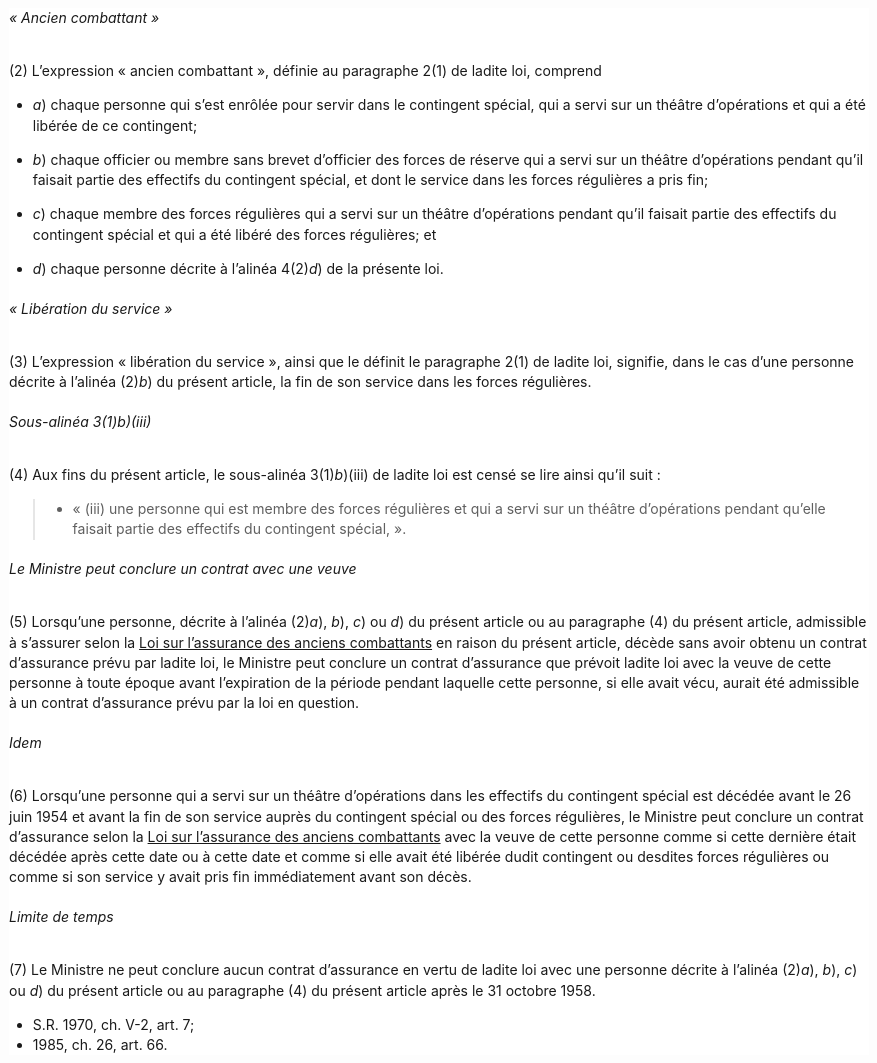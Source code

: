 ###### « Ancien combattant »

(2) L’expression « ancien combattant », définie au paragraphe 2(1) de ladite loi, comprend

  * _a_) chaque personne qui s’est enrôlée pour servir dans le contingent spécial, qui a servi sur un théâtre d’opérations et qui a été libérée de ce contingent;

  * _b_) chaque officier ou membre sans brevet d’officier des forces de réserve qui a servi sur un théâtre d’opérations pendant qu’il faisait partie des effectifs du contingent spécial, et dont le service dans les forces régulières a pris fin;

  * _c_) chaque membre des forces régulières qui a servi sur un théâtre d’opérations pendant qu’il faisait partie des effectifs du contingent spécial et qui a été libéré des forces régulières; et

  * _d_) chaque personne décrite à l’alinéa 4(2)_d_) de la présente loi.

###### « Libération du service »

(3) L’expression « libération du service », ainsi que le définit le paragraphe 2(1) de ladite loi, signifie, dans le cas d’une personne décrite à l’alinéa (2)_b_) du présent article, la fin de son service dans les forces régulières.

###### Sous-alinéa 3(1)_b_)(iii)

(4) Aux fins du présent article, le sous-alinéa 3(1)_b_)(iii) de ladite loi est censé se lire ainsi qu’il suit :

>   * « (iii) une personne qui est membre des forces régulières et qui a servi sur un théâtre d’opérations pendant qu’elle faisait partie des effectifs du contingent spécial, ».

###### Le Ministre peut conclure un contrat avec une veuve

(5) Lorsqu’une personne, décrite à l’alinéa (2)_a_), _b_), _c_) ou _d_) du présent article ou au paragraphe (4) du présent article, admissible à s’assurer selon la [Loi sur l’assurance des anciens combattants](/canada/fra/lois/V/V-1.4.md) en raison du présent article, décède sans avoir obtenu un contrat d’assurance prévu par ladite loi, le Ministre peut conclure un contrat d’assurance que prévoit ladite loi avec la veuve de cette personne à toute époque avant l’expiration de la période pendant laquelle cette personne, si elle avait vécu, aurait été admissible à un contrat d’assurance prévu par la loi en question.

###### Idem

(6) Lorsqu’une personne qui a servi sur un théâtre d’opérations dans les effectifs du contingent spécial est décédée avant le 26 juin 1954 et avant la fin de son service auprès du contingent spécial ou des forces régulières, le Ministre peut conclure un contrat d’assurance selon la [Loi sur l’assurance des anciens combattants](/canada/fra/lois/V/V-1.4.md) avec la veuve de cette personne comme si cette dernière était décédée après cette date ou à cette date et comme si elle avait été libérée dudit contingent ou desdites forces régulières ou comme si son service y avait pris fin immédiatement avant son décès.

###### Limite de temps

(7) Le Ministre ne peut conclure aucun contrat d’assurance en vertu de ladite loi avec une personne décrite à l’alinéa (2)_a_), _b_), _c_) ou _d_) du présent article ou au paragraphe (4) du présent article après le 31 octobre 1958.

  * S.R. 1970, ch. V-2, art. 7;
  * 1985, ch. 26, art. 66.
